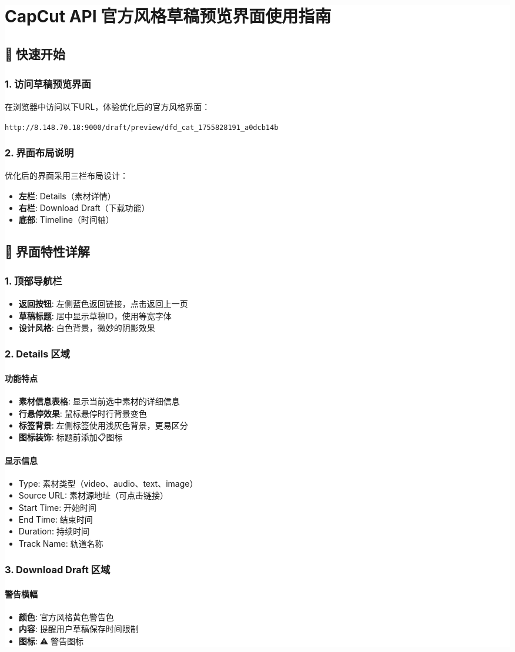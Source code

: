 # CapCut API 官方风格草稿预览界面使用指南

## 🎯 快速开始

### 1. 访问草稿预览界面

在浏览器中访问以下URL，体验优化后的官方风格界面：

```
http://8.148.70.18:9000/draft/preview/dfd_cat_1755828191_a0dcb14b
```

### 2. 界面布局说明

优化后的界面采用三栏布局设计：

- **左栏**: Details（素材详情）
- **右栏**: Download Draft（下载功能）
- **底部**: Timeline（时间轴）

## 🎨 界面特性详解

### 1. 顶部导航栏

- **返回按钮**: 左侧蓝色返回链接，点击返回上一页
- **草稿标题**: 居中显示草稿ID，使用等宽字体
- **设计风格**: 白色背景，微妙的阴影效果

### 2. Details 区域

#### 功能特点
- **素材信息表格**: 显示当前选中素材的详细信息
- **行悬停效果**: 鼠标悬停时行背景变色
- **标签背景**: 左侧标签使用浅灰色背景，更易区分
- **图标装饰**: 标题前添加📋图标

#### 显示信息
- Type: 素材类型（video、audio、text、image）
- Source URL: 素材源地址（可点击链接）
- Start Time: 开始时间
- End Time: 结束时间
- Duration: 持续时间
- Track Name: 轨道名称

### 3. Download Draft 区域

#### 警告横幅
- **颜色**: 官方风格黄色警告色
- **内容**: 提醒用户草稿保存时间限制
- **图标**: ⚠️ 警告图标
